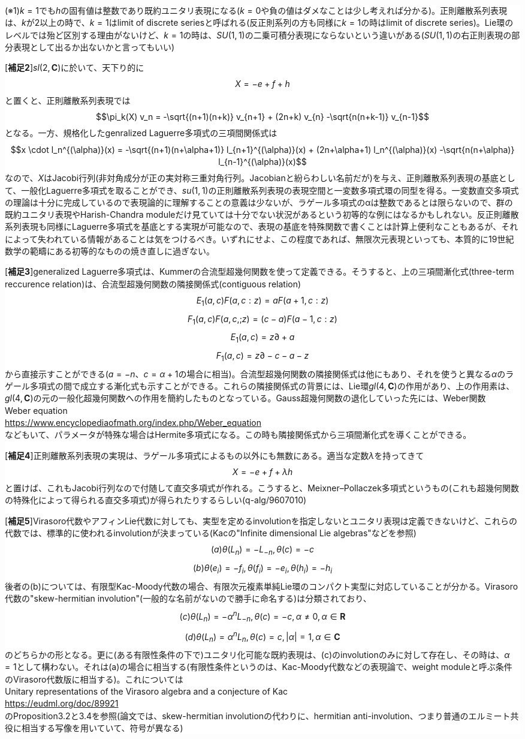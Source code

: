   
(※1)$k=1$でも$h$の固有値は整数であり既約ユニタリ表現になる($k=0$や負の値はダメなことは少し考えれば分かる)。正則離散系列表現は、$k$が2以上の時で、$k=1$はlimit of discrete seriesと呼ばれる(反正則系列の方も同様に$k=1$の時はlimit of discrete series)。Lie環のレベルでは殆ど区別する理由がないけど、$k=1$の時は、$SU(1,1)$の二乗可積分表現にならないという違いがある($SU(1,1)$の右正則表現の部分表現として出るか出ないかと言ってもいい)

  
[__補足2__]$sl(2,\mathbf{C})$に於いて、天下り的に
$$X = -e+f+h$$
と置くと、正則離散系列表現では
$$\pi_k(X) v_n = -\sqrt{(n+1)(n+k)} v_{n+1} + (2n+k) v_{n} -\sqrt{n(n+k-1)} v_{n-1}$$
となる。一方、規格化したgenralized Laguerre多項式の三項間関係式は
$$x \cdot l_n^{(\alpha)}(x) = -\sqrt{(n+1)(n+\alpha+1)} l_{n+1}^{(\alpha)}(x) + (2n+\alpha+1) l_n^{(\alpha)}(x) -\sqrt{n(n+\alpha)} l_{n-1}^{(\alpha)}(x)$$
なので、$X$はJacobi行列(非対角成分が正の実対称三重対角行列。Jacobianと紛らわしい名前だが)を与え、正則離散系列表現の基底として、一般化Laguerre多項式を取ることができ、$su(1,1)$の正則離散系列表現の表現空間と一変数多項式環の同型を得る。一変数直交多項式の理論は十分に完成しているので表現論的に理解することの意義は少ないが、ラゲール多項式のαは整数であるとは限らないので、群の既約ユニタリ表現やHarish-Chandra moduleだけ見ていては十分でない状況があるという初等的な例にはなるかもしれない。反正則離散系列表現も同様にLaguerre多項式を基底とする実現が可能なので、表現の基底を特殊関数で書くことは計算上便利なこともあるが、それによって失われている情報があることは気をつけるべき。いずれにせよ、この程度であれば、無限次元表現といっても、本質的に19世紀数学の範疇にある初等的なものの焼き直しに過ぎない。


[__補足3__]generalized Laguerre多項式は、Kummerの合流型超幾何関数を使って定義できる。そうすると、上の三項間漸化式(three-term reccurence relation)は、合流型超幾何関数の隣接関係式(contiguous relation)
$$E_1(a,c)F(a,c:z) = a F(a+1,c:z)$$
$$F_1(a,c)F(a,c,;z) = (c-a) F(a-1,c:z)$$
$$E_1(a,c) = z\partial+a$$
$$F_1(a,c) = z\partial - c - a - z$$
から直接示すことができる($a=-n、c=\alpha+1$の場合に相当)。合流型超幾何関数の隣接関係式は他にもあり、それを使うと異なる$\alpha$のラゲール多項式の間で成立する漸化式も示すことができる。これらの隣接関係式の背景には、Lie環$gl(4,\mathbf{C})$の作用があり、上の作用素は、$gl(4,\mathbf{C})$の元の一般化超幾何関数への作用を簡約したものとなっている。Gauss超幾何関数の退化していった先には、Weber関数<br/>
Weber equation<br/>
https://www.encyclopediaofmath.org/index.php/Weber_equation<br/>
などもいて、パラメータが特殊な場合はHermite多項式になる。この時も隣接関係式から三項間漸化式を導くことができる。
<br/>


[__補足4__]正則離散系列表現の実現は、ラゲール多項式によるもの以外にも無数にある。適当な定数$\lambda$を持ってきて
$$X = -e+f+\lambda h$$
と置けば、これもJacobi行列なので付随して直交多項式が作れる。こうすると、Meixner–Pollaczek多項式というもの(これも超幾何関数の特殊化によって得られる直交多項式)が得られたりするらしい(q-alg/9607010)



[__補足5__]Virasoro代数やアフィンLie代数に対しても、実型を定めるinvolutionを指定しないとユニタリ表現は定義できないけど、これらの代数では、標準的に使われるinvolutionが決まっている(Kacの"Infinite dimensional Lie algebras"などを参照)
$$(a)\theta(L_n) = -L_{-n} , \theta(c) = -c$$
$$(b)\theta(e_i) = -f_i , \theta(f_i)=-e_i , \theta(h_i) = -h_i$$
後者の(b)については、有限型Kac-Moody代数の場合、有限次元複素単純Lie環のコンパクト実型に対応していることが分かる。Virasoro代数の"skew-hermitian involution"(一般的な名前がないので勝手に命名する)は分類されており、
$$(c)\theta(L_n) = -\alpha^n L_{-n} , \theta(c) = -c , \alpha \neq 0 , \alpha \in \mathbf{R}$$
$$(d)\theta(L_n) = \alpha^n L_n  , \theta(c) = c , | \alpha | = 1 , \alpha \in \mathbf{C}$$
のどちらかの形となる。更に(ある有限性条件の下で)ユニタリ化可能な既約表現は、(c)のinvolutionのみに対して存在し、その時は、$\alpha=1$として構わない。それは(a)の場合に相当する(有限性条件というのは、Kac-Moody代数などの表現論で、weight moduleと呼ぶ条件のVirasoro代数版に相当する)。これについては<br/>
Unitary representations of the Virasoro algebra and a conjecture of Kac<br/>
https://eudml.org/doc/89921<br/>
のProposition3.2と3.4を参照(論文では、skew-hermitian involutionの代わりに、hermitian anti-involution、つまり普通のエルミート共役に相当する写像を用いていて、符号が異なる)
